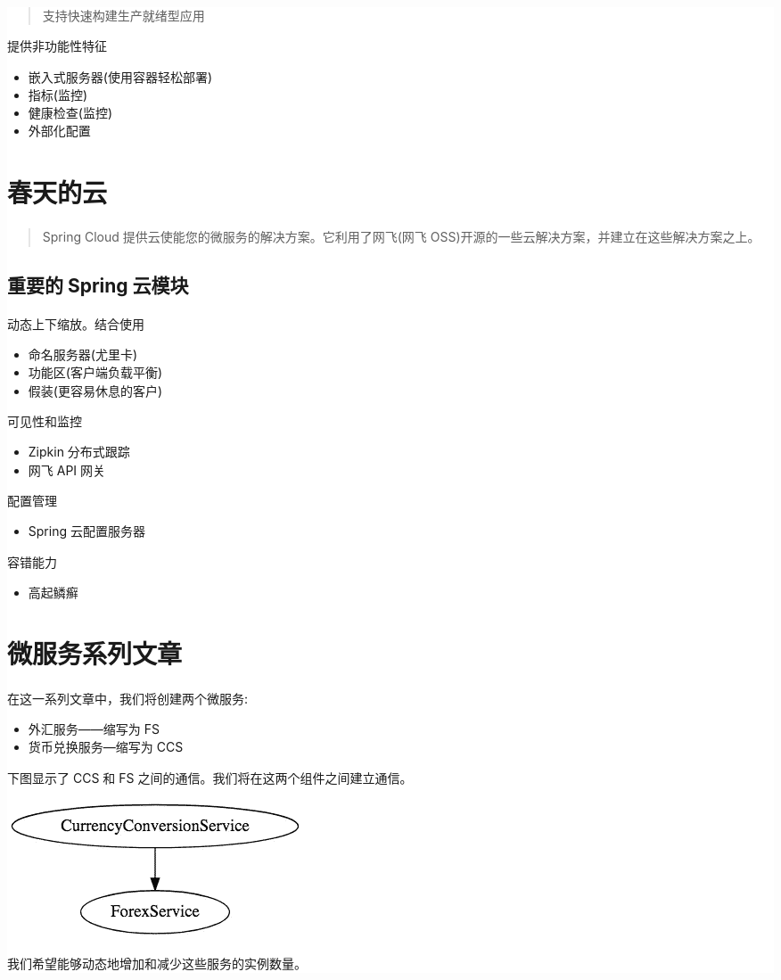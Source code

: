 > 支持快速构建生产就绪型应用

提供非功能性特征

*   嵌入式服务器(使用容器轻松部署)
*   指标(监控)
*   健康检查(监控)
*   外部化配置

# 春天的云

> Spring Cloud 提供云使能您的微服务的解决方案。它利用了网飞(网飞 OSS)开源的一些云解决方案，并建立在这些解决方案之上。

## 重要的 Spring 云模块

动态上下缩放。结合使用

*   命名服务器(尤里卡)
*   功能区(客户端负载平衡)
*   假装(更容易休息的客户)

可见性和监控

*   Zipkin 分布式跟踪
*   网飞 API 网关

配置管理

*   Spring 云配置服务器

容错能力

*   高起鳞癣

# 微服务系列文章

在这一系列文章中，我们将创建两个微服务:

*   外汇服务——缩写为 FS
*   货币兑换服务—缩写为 CCS

下图显示了 CCS 和 FS 之间的通信。我们将在这两个组件之间建立通信。

![](img/439036f99943a152408dc6c0a766b6a4.png)

我们希望能够动态地增加和减少这些服务的实例数量。
